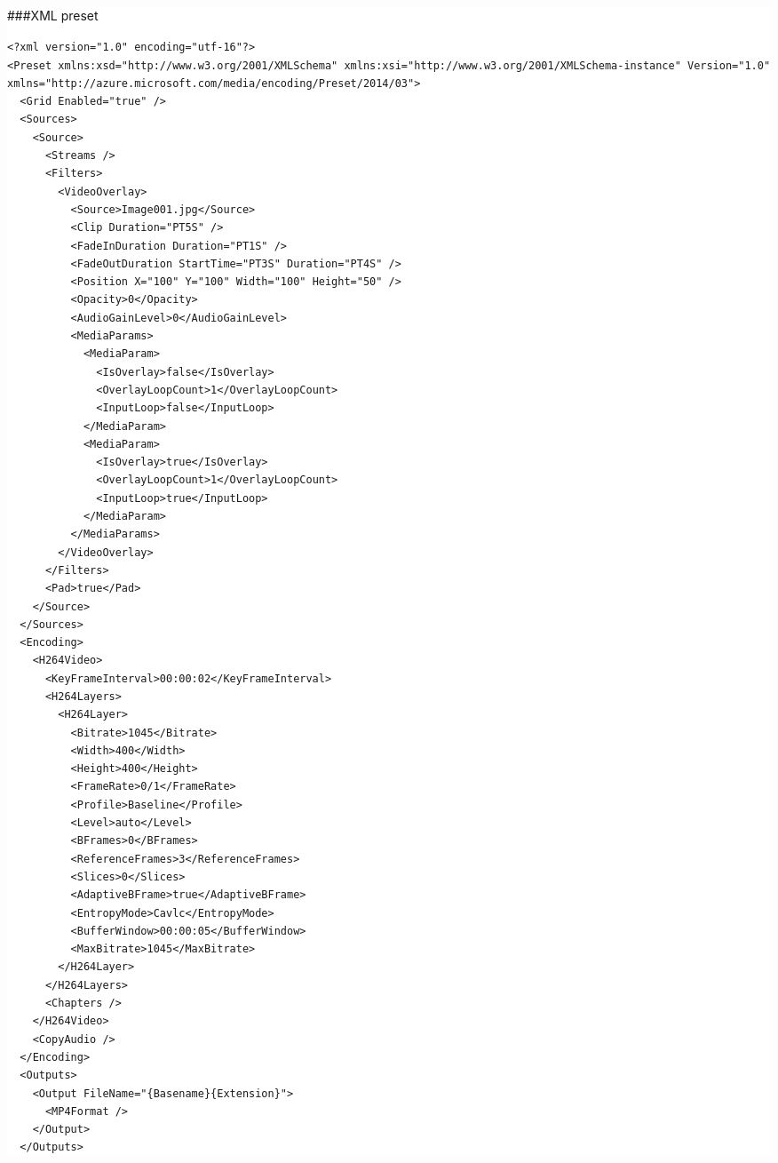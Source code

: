 ###XML preset
	
	<?xml version="1.0" encoding="utf-16"?>
	<Preset xmlns:xsd="http://www.w3.org/2001/XMLSchema" xmlns:xsi="http://www.w3.org/2001/XMLSchema-instance" Version="1.0" xmlns="http://azure.microsoft.com/media/encoding/Preset/2014/03">
	  <Grid Enabled="true" />
	  <Sources>
	    <Source>
	      <Streams />
	      <Filters>
	        <VideoOverlay>
	          <Source>Image001.jpg</Source>
	          <Clip Duration="PT5S" />
	          <FadeInDuration Duration="PT1S" />
	          <FadeOutDuration StartTime="PT3S" Duration="PT4S" />
	          <Position X="100" Y="100" Width="100" Height="50" />
	          <Opacity>0</Opacity>
	          <AudioGainLevel>0</AudioGainLevel>
	          <MediaParams>
	            <MediaParam>
	              <IsOverlay>false</IsOverlay>
	              <OverlayLoopCount>1</OverlayLoopCount>
	              <InputLoop>false</InputLoop>
	            </MediaParam>
	            <MediaParam>
	              <IsOverlay>true</IsOverlay>
	              <OverlayLoopCount>1</OverlayLoopCount>
	              <InputLoop>true</InputLoop>
	            </MediaParam>
	          </MediaParams>
	        </VideoOverlay>
	      </Filters>
	      <Pad>true</Pad>
	    </Source>
	  </Sources>
	  <Encoding>
	    <H264Video>
	      <KeyFrameInterval>00:00:02</KeyFrameInterval>
	      <H264Layers>
	        <H264Layer>
	          <Bitrate>1045</Bitrate>
	          <Width>400</Width>
	          <Height>400</Height>
	          <FrameRate>0/1</FrameRate>
	          <Profile>Baseline</Profile>
	          <Level>auto</Level>
	          <BFrames>0</BFrames>
	          <ReferenceFrames>3</ReferenceFrames>
	          <Slices>0</Slices>
	          <AdaptiveBFrame>true</AdaptiveBFrame>
	          <EntropyMode>Cavlc</EntropyMode>
	          <BufferWindow>00:00:05</BufferWindow>
	          <MaxBitrate>1045</MaxBitrate>
	        </H264Layer>
	      </H264Layers>
	      <Chapters />
	    </H264Video>
	    <CopyAudio />
	  </Encoding>
	  <Outputs>
	    <Output FileName="{Basename}{Extension}">
	      <MP4Format />
	    </Output>
	  </Outputs>